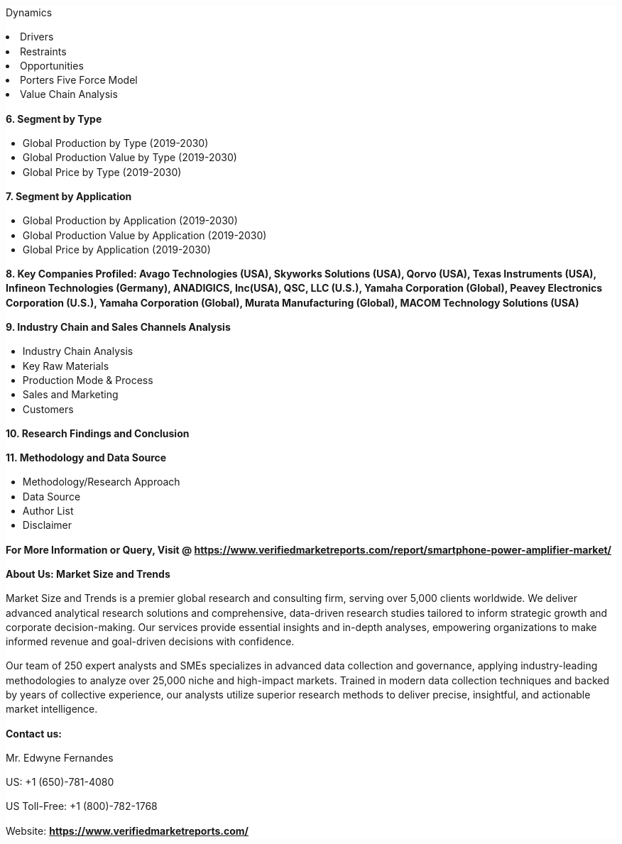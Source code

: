 Dynamics</li><li>Drivers</li><li>Restraints</li><li>Opportunities</li><li>Porters Five Force Model</li><li>Value Chain Analysis&nbsp;</li></ul><p><strong>6. Segment by Type</strong></p><ul><li>Global Production by Type (2019-2030)</li><li>Global Production Value by Type (2019-2030)</li><li>Global Price by Type (2019-2030)</li></ul><p><strong>7. Segment by Application</strong></p><ul><li>Global Production by Application (2019-2030)</li><li>Global Production Value by Application (2019-2030)</li><li>Global Price by Application (2019-2030)</li></ul><p><strong>8. Key Companies Profiled: Avago Technologies (USA), Skyworks Solutions (USA), Qorvo (USA), Texas Instruments (USA), Infineon Technologies (Germany), ANADIGICS, Inc(USA), QSC, LLC (U.S.), Yamaha Corporation (Global), Peavey Electronics Corporation (U.S.), Yamaha Corporation (Global), Murata Manufacturing (Global), MACOM Technology Solutions (USA)</strong></p><p><strong>9. Industry Chain and Sales Channels Analysis</strong></p><ul><li>Industry Chain Analysis</li><li>Key Raw Materials</li><li>Production Mode &amp; Process</li><li>Sales and Marketing</li><li>Customers</li></ul><p><strong>10. Research Findings and Conclusion</strong></p><p><strong>11. Methodology and Data Source</strong></p><ul><li>Methodology/Research Approach</li><li>Data Source</li><li>Author List</li><li>Disclaimer</li></ul></p><p><strong>For More Information or Query, Visit @ <a href="https://www.verifiedmarketreports.com/report/smartphone-power-amplifier-market/">https://www.verifiedmarketreports.com/report/smartphone-power-amplifier-market/</a></strong></p><p><strong>About Us: Market Size and Trends</strong></p><p>Market Size and Trends is a premier global research and consulting firm, serving over 5,000 clients worldwide. We deliver advanced analytical research solutions and comprehensive, data-driven research studies tailored to inform strategic growth and corporate decision-making. Our services provide essential insights and in-depth analyses, empowering organizations to make informed revenue and goal-driven decisions with confidence.</p><p>Our team of 250 expert analysts and SMEs specializes in advanced data collection and governance, applying industry-leading methodologies to analyze over 25,000 niche and high-impact markets. Trained in modern data collection techniques and backed by years of collective experience, our analysts utilize superior research methods to deliver precise, insightful, and actionable market intelligence.</p><p><strong>Contact us:</strong></p><p>Mr. Edwyne Fernandes</p><p>US: +1 (650)-781-4080</p><p>US Toll-Free: +1 (800)-782-1768</p><p>Website: <strong><a href="https://www.verifiedmarketreports.com/">https://www.verifiedmarketreports.com/</a></strong></p>
